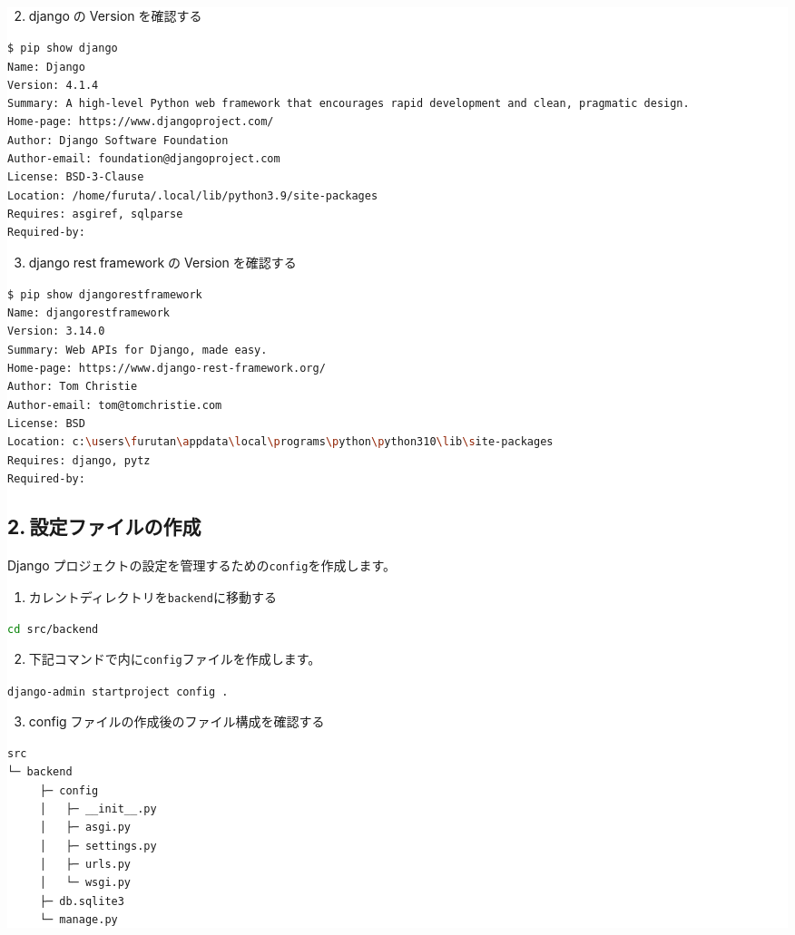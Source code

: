 2. django の Version を確認する

```bash
$ pip show django
Name: Django
Version: 4.1.4
Summary: A high-level Python web framework that encourages rapid development and clean, pragmatic design.
Home-page: https://www.djangoproject.com/
Author: Django Software Foundation
Author-email: foundation@djangoproject.com
License: BSD-3-Clause
Location: /home/furuta/.local/lib/python3.9/site-packages
Requires: asgiref, sqlparse
Required-by:
```

3. django rest framework の Version を確認する

```bash
$ pip show djangorestframework
Name: djangorestframework
Version: 3.14.0
Summary: Web APIs for Django, made easy.
Home-page: https://www.django-rest-framework.org/
Author: Tom Christie
Author-email: tom@tomchristie.com
License: BSD
Location: c:\users\furutan\appdata\local\programs\python\python310\lib\site-packages
Requires: django, pytz
Required-by:
```

## 2. 設定ファイルの作成

Django プロジェクトの設定を管理するための`config`を作成します。

1. カレントディレクトリを`backend`に移動する

```bash
cd src/backend
```

2. 下記コマンドで内に`config`ファイルを作成します。

```bash
django-admin startproject config .
```

3. config ファイルの作成後のファイル構成を確認する

```bash
src
└─ backend
     ├─ config
     │   ├─ __init__.py
     │   ├─ asgi.py
     │   ├─ settings.py
     │   ├─ urls.py
     │   └─ wsgi.py
     ├─ db.sqlite3
     └─ manage.py
```
